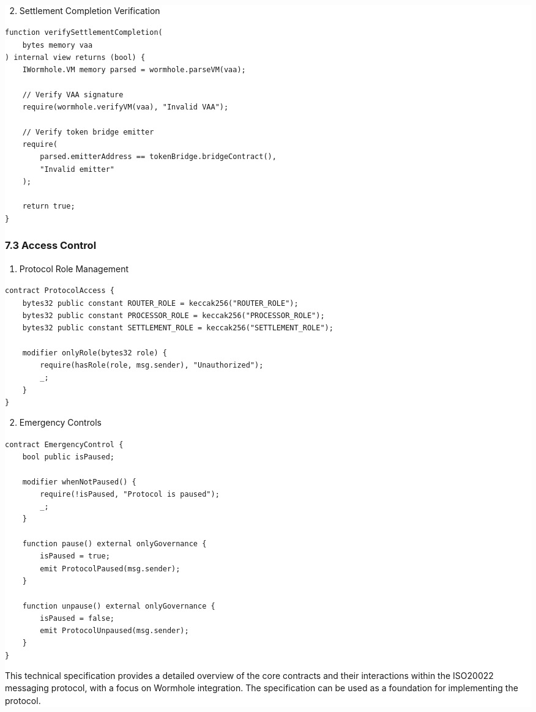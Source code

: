 2. Settlement Completion Verification
```solidity
function verifySettlementCompletion(
    bytes memory vaa
) internal view returns (bool) {
    IWormhole.VM memory parsed = wormhole.parseVM(vaa);
    
    // Verify VAA signature
    require(wormhole.verifyVM(vaa), "Invalid VAA");
    
    // Verify token bridge emitter
    require(
        parsed.emitterAddress == tokenBridge.bridgeContract(),
        "Invalid emitter"
    );
    
    return true;
}
```

### 7.3 Access Control

1. Protocol Role Management
```solidity
contract ProtocolAccess {
    bytes32 public constant ROUTER_ROLE = keccak256("ROUTER_ROLE");
    bytes32 public constant PROCESSOR_ROLE = keccak256("PROCESSOR_ROLE");
    bytes32 public constant SETTLEMENT_ROLE = keccak256("SETTLEMENT_ROLE");
    
    modifier onlyRole(bytes32 role) {
        require(hasRole(role, msg.sender), "Unauthorized");
        _;
    }
}
```

2. Emergency Controls
```solidity
contract EmergencyControl {
    bool public isPaused;
    
    modifier whenNotPaused() {
        require(!isPaused, "Protocol is paused");
        _;
    }
    
    function pause() external onlyGovernance {
        isPaused = true;
        emit ProtocolPaused(msg.sender);
    }
    
    function unpause() external onlyGovernance {
        isPaused = false;
        emit ProtocolUnpaused(msg.sender);
    }
}
```

This technical specification provides a detailed overview of the core contracts and their interactions within the ISO20022 messaging protocol, with a focus on Wormhole integration. The specification can be used as a foundation for implementing the protocol.